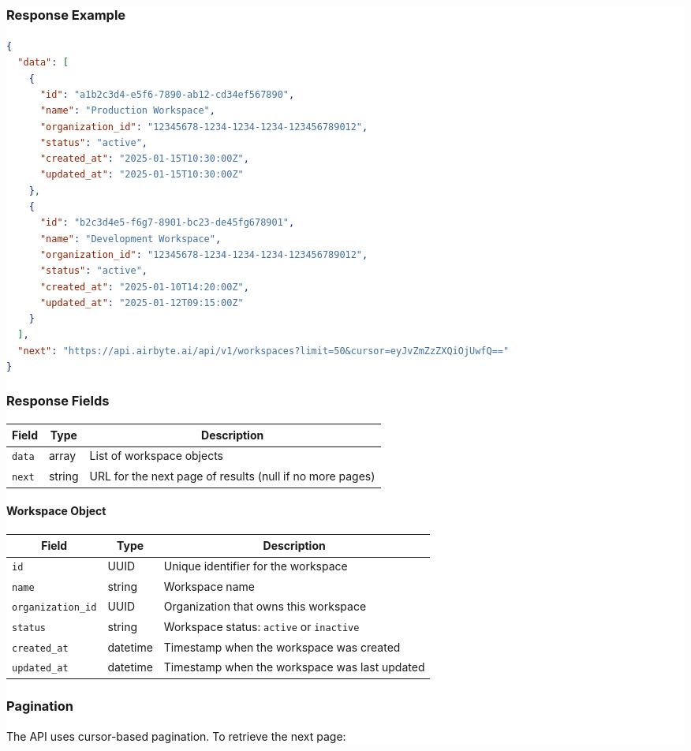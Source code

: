 ### Response Example

```json
{
  "data": [
    {
      "id": "a1b2c3d4-e5f6-7890-ab12-cd34ef567890",
      "name": "Production Workspace",
      "organization_id": "12345678-1234-1234-1234-123456789012",
      "status": "active",
      "created_at": "2025-01-15T10:30:00Z",
      "updated_at": "2025-01-15T10:30:00Z"
    },
    {
      "id": "b2c3d4e5-f6g7-8901-bc23-de45fg678901",
      "name": "Development Workspace",
      "organization_id": "12345678-1234-1234-1234-123456789012",
      "status": "active",
      "created_at": "2025-01-10T14:20:00Z",
      "updated_at": "2025-01-12T09:15:00Z"
    }
  ],
  "next": "https://api.airbyte.ai/api/v1/workspaces?limit=50&cursor=eyJvZmZzZXQiOjUwfQ=="
}
```

### Response Fields

| Field | Type | Description |
|-------|------|-------------|
| `data` | array | List of workspace objects |
| `next` | string | URL for the next page of results (null if no more pages) |

#### Workspace Object

| Field | Type | Description |
|-------|------|-------------|
| `id` | UUID | Unique identifier for the workspace |
| `name` | string | Workspace name |
| `organization_id` | UUID | Organization that owns this workspace |
| `status` | string | Workspace status: `active` or `inactive` |
| `created_at` | datetime | Timestamp when the workspace was created |
| `updated_at` | datetime | Timestamp when the workspace was last updated |

### Pagination

The API uses cursor-based pagination. To retrieve the next page:
